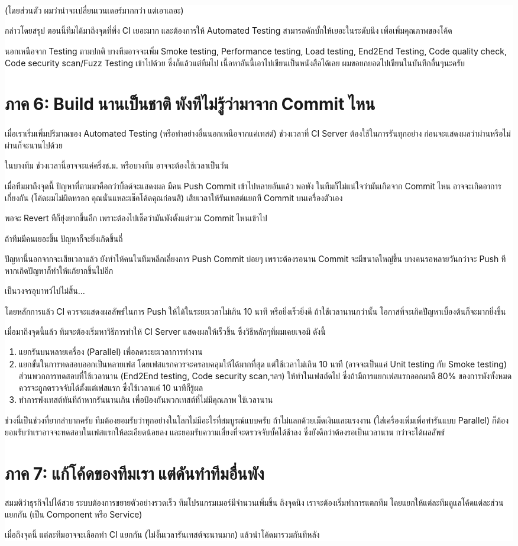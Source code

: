 (โดยส่วนตัว ผมว่าน่าจะเปลี่ยนเวนเดอร์มากกว่า แต่เอาเถอะ)

กล่าวโดยสรุป ตอนนี้ทีมได้มาถึงจุดที่พึ่ง CI เยอะมาก และต้องการให้ Automated Testing สามารถดักบั้กให้เยอะในระดับนึง เพื่อเพิ่มคุณภาพของโค้ด

นอกเหนือจาก Testing ตามปกติ บางทีมอาจจะเพิ่ม Smoke testing, Performance testing, Load testing, End2End Testing, Code quality check, Code security scan/Fuzz Testing เข้าไปด้วย ซึ่งก็แล้วแต่ทีมไป เนื้อหาอันนี้เอาไปเขียนเป็นหนังสือได้เลย ผมขอยกยอดไปเขียนในบันทึกอื่นๆนะครับ


# ภาค 6: Build นานเป็นชาติ พังทีไม่รู้ว่ามาจาก Commit ไหน

เมื่อเราเริ่มเพิ่มปริมาณของ Automated Testing (หรือทำอย่างอื่นนอกเหนือจากแค่เทสต์) ช่วงเวลาที่ CI Server ต้องใช้ในการรันทุกอย่าง ก่อนจะแสดงผลว่าผ่านหรือไม่ผ่านก็จะนานไปด้วย

ในบางทีม ช่วงเวลานี้อาจจะแค่ครึ่งช.ม. หรือบางทีม อาจจะต้องใช้เวลาเป็นวัน

เมื่อทีมมาถึงจุดนี้ ปัญหาที่ตามมาคือกว่าบิ้ลด์จะแสดงผล มีคน Push Commit เข้าไปหลายอันแล้ว พอพัง ในทีมก็ไม่แน่ใจว่ามันเกิดจาก Commit ไหน อาจจะเกิดอาการเกี่ยงกัน (โค้ดผมไม่ผิดหรอก คุณนั่นแหละเช็คโค้ดคุณก่อนสิ) เสียเวลาให้รันเทสต์แยกที Commit บนเครื่องตัวเอง

พอจะ Revert ทีก็ยุ่งยากขึ้นอีก เพราะต้องไปเช็คว่ามันพังตั้งแต่รวม Commit ไหนเข้าไป

ถ้าทีมมีคนเยอะขึ้น ปัญหาก็จะยิ่งเกิดขึ้นถี่

ปัญหานี้นอกจากจะเสียเวลาแล้ว ยังทำให้คนในทีมหลีกเลี่ยงการ Push Commit บ่อยๆ เพราะต้องรอนาน Commit จะมีขนาดใหญ่ขึ้น บางคนรอหลายวันกว่าจะ Push ที หากเกิดปัญหาก็ทำให้แก้ยากขึ้นไปอีก

เป็นวงจรอุบาทว์ไปไม่สิ้น...

โดยหลักการแล้ว CI ควรจะแสดงผลลัพธ์ในการ Push ให้ได้ในระยะเวลาไม่เกิน 10 นาที หรือยิ่งเร็วยิ่งดี ถ้าใช้เวลานานกว่านั้น โอกาสที่จะเกิดปัญหาเบื้องต้นก็จะมากยิ่งขึ้น

เมื่อมาถึงจุดนี้แล้ว ทีมจะต้องเริ่มหาวิธีการทำให้ CI Server แสดงผลให้เร็วขึ้น ซึ่งวิธีหลักๆที่ผมเคยเจอมี ดังนี้

1. แยกรันบนหลายเครื่อง (Parallel) เพื่อลดระยะเวลาการทำงาน
2. แยกขั้นในการทดสอบออกเป็นหลายเฟส โดยเฟสแรกควรจะครอบคลุมให้ได้มากที่สุด แต่ใช้เวลาไม่เกิน 10 นาที (อาจจะเป็นแค่ Unit testing กับ Smoke testing) ส่วนพวกการทดสอบที่ใช้เวลานาน (End2End testing, Code security scan,ฯลฯ) ให้ทำในเฟสถัดไป   ซึ่งถ้ามีการแยกเฟสแรกออกมาดี 80% ของการพังทั้งหมดควรจะถูกตรวจจับได้ตั้งแต่เฟสแรก ซึ่งใช้เวลาแค่ 10 นาทีก็รู้ผล
3. ทำการพังเทสต์ทันทีถ้าหากรันนานเกิน เพื่อป้องกันพวกเทสต์ที่ไม่มีคุณภาพ ใช้เวลานาน

ช่วงนี้เป็นช่วงที่ยากลำบากครับ ทีมต้องยอมรับว่าทุกอย่างในโลกไม่มีอะไรที่สมบูรณ์แบบครับ ถ้าไม่แลกด้วยเม็ดเงินและแรงงาน (ใส่เครื่องเพิ่มเพื่อทำรันแบบ Parallel) ก็ต้องยอมรับว่าเราอาจจะทดสอบในเฟสแรกให้ละเอียดน้อยลง และยอมรับความเสี่ยงที่จะตรวจจับบั้คได้ช้าลง ซึ่งยังดีกว่าต้องรอเป็นเวลานาน กว่าจะได้ผลลัพธ์


# ภาค 7: แก้โค้ดของทีมเรา แต่ดันทำทีมอื่นพัง

สมมติว่าธุรกิจไปได้สวย ระบบต้องการขยายตัวอย่างรวดเร็ว ทีมโปรแกรมเมอร์มีจำนวนเพิ่มขึ้น ถึงจุดนึง เราจะต้องเริ่มทำการแตกทีม โดยแยกให้แต่ละทีมดูแลโค้ดแต่ละส่วนแยกกัน (เป็น Component หรือ Service)

เมื่อถึงจุดนี้ แต่ละทีมอาจจะเลือกทำ CI แยกกัน (ไม่งั้นเวลารันเทสต์จะนานมาก) แล้วนำโค้ดมารวมกันทีหลัง
